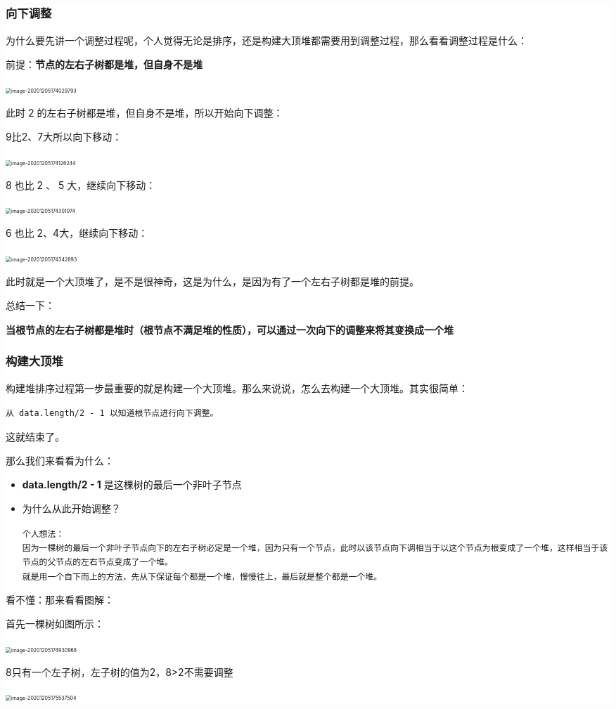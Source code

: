 ### 向下调整

为什么要先讲一个调整过程呢，个人觉得无论是排序，还是构建大顶堆都需要用到调整过程，那么看看调整过程是什么：

前提：**节点的左右子树都是堆，但自身不是堆**

<img src="C:\Users\Auraros\AppData\Roaming\Typora\typora-user-images\image-20201205174029793.png" alt="image-20201205174029793" style="zoom:50%;" />

此时 2 的左右子树都是堆，但自身不是堆，所以开始向下调整：

9比2、7大所以向下移动：

<img src="C:\Users\Auraros\AppData\Roaming\Typora\typora-user-images\image-20201205174126244.png" alt="image-20201205174126244" style="zoom:50%;" />

8 也比 2 、 5 大，继续向下移动：

<img src="C:\Users\Auraros\AppData\Roaming\Typora\typora-user-images\image-20201205174301074.png" alt="image-20201205174301074" style="zoom:50%;" />

6 也比  2、4大，继续向下移动：

<img src="C:\Users\Auraros\AppData\Roaming\Typora\typora-user-images\image-20201205174342893.png" alt="image-20201205174342893" style="zoom:50%;" />

此时就是一个大顶堆了，是不是很神奇，这是为什么，是因为有了一个左右子树都是堆的前提。

总结一下：

**当根节点的左右子树都是堆时（根节点不满足堆的性质），可以通过一次向下的调整来将其变换成一个堆**

### 构建大顶堆

构建堆排序过程第一步最重要的就是构建一个大顶堆。那么来说说，怎么去构建一个大顶堆。其实很简单：

```
从 data.length/2 - 1 以知道根节点进行向下调整。
```

这就结束了。

那么我们来看看为什么：

- **data.length/2 - 1** 是这棵树的最后一个非叶子节点

- 为什么从此开始调整？

  ```
  个人想法：
  因为一棵树的最后一个非叶子节点向下的左右子树必定是一个堆，因为只有一个节点，此时以该节点向下调相当于以这个节点为根变成了一个堆，这样相当于该节点的父节点的左右节点变成了一个堆。
  就是用一个自下而上的方法，先从下保证每个都是一个堆，慢慢往上，最后就是整个都是一个堆。
  ```

看不懂：那来看看图解：

首先一棵树如图所示：

<img src="C:\Users\Auraros\AppData\Roaming\Typora\typora-user-images\image-20201205174930968.png" alt="image-20201205174930968" style="zoom:50%;" />

8只有一个左子树，左子树的值为2，8>2不需要调整

<img src="C:\Users\Auraros\AppData\Roaming\Typora\typora-user-images\image-20201205175537504.png" alt="image-20201205175537504" style="zoom:50%;" />
